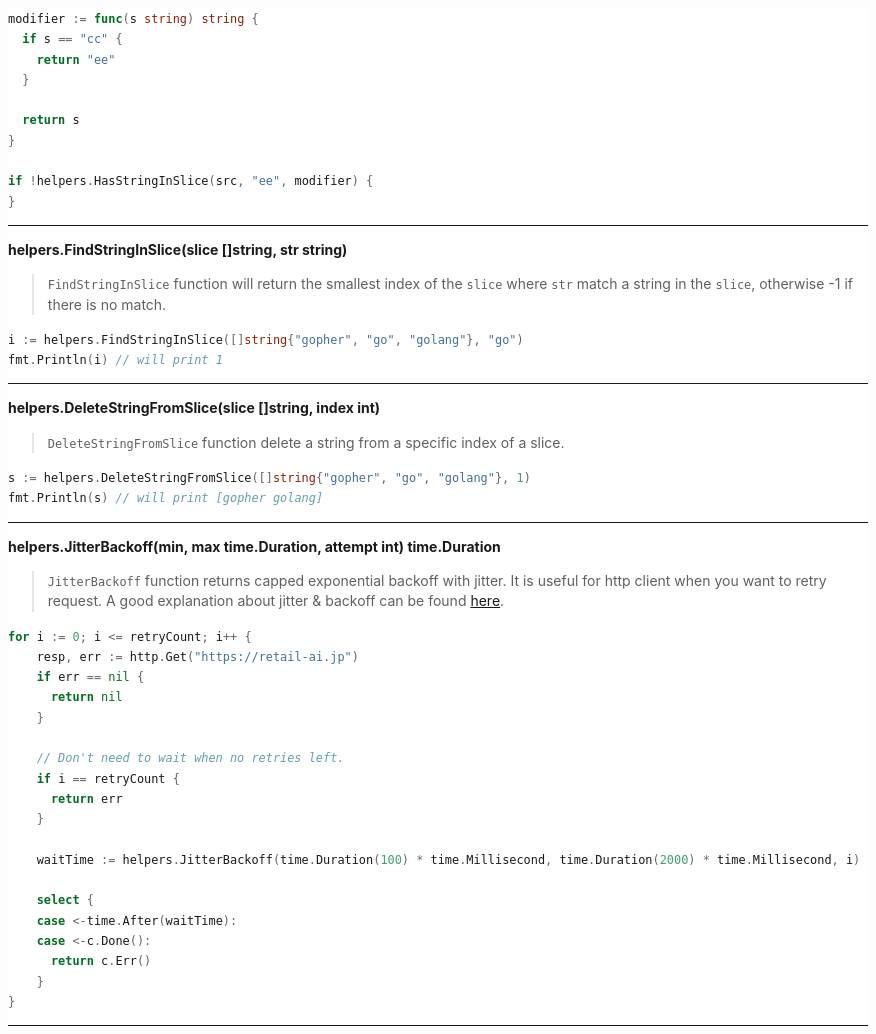 ```go
modifier := func(s string) string {
  if s == "cc" {
    return "ee"
  }
  
  return s
}

if !helpers.HasStringInSlice(src, "ee", modifier) {
}
```

---
**helpers.FindStringInSlice(slice []string, str string)**
> `FindStringInSlice` function will return the smallest index of the `slice` where `str` match a string in the `slice`, otherwise -1 if there is no match.

```go
i := helpers.FindStringInSlice([]string{"gopher", "go", "golang"}, "go")
fmt.Println(i) // will print 1
```

---
**helpers.DeleteStringFromSlice(slice []string, index int)**
> `DeleteStringFromSlice` function delete a string from a specific index of a slice.

```go
s := helpers.DeleteStringFromSlice([]string{"gopher", "go", "golang"}, 1)
fmt.Println(s) // will print [gopher golang]
```

---
**helpers.JitterBackoff(min, max time.Duration, attempt int) time.Duration**
> `JitterBackoff` function returns capped exponential backoff with jitter. It is useful for http client when you want to retry request. A good explanation about jitter & backoff can be found [here](http://www.awsarchitectureblog.com/2015/03/backoff.html).

```go
for i := 0; i <= retryCount; i++ {
    resp, err := http.Get("https://retail-ai.jp")
    if err == nil {
      return nil
    }

    // Don't need to wait when no retries left.
    if i == retryCount {
      return err
    }

    waitTime := helpers.JitterBackoff(time.Duration(100) * time.Millisecond, time.Duration(2000) * time.Millisecond, i)

    select {
    case <-time.After(waitTime):
    case <-c.Done():
      return c.Err()
    }
}
```

---
